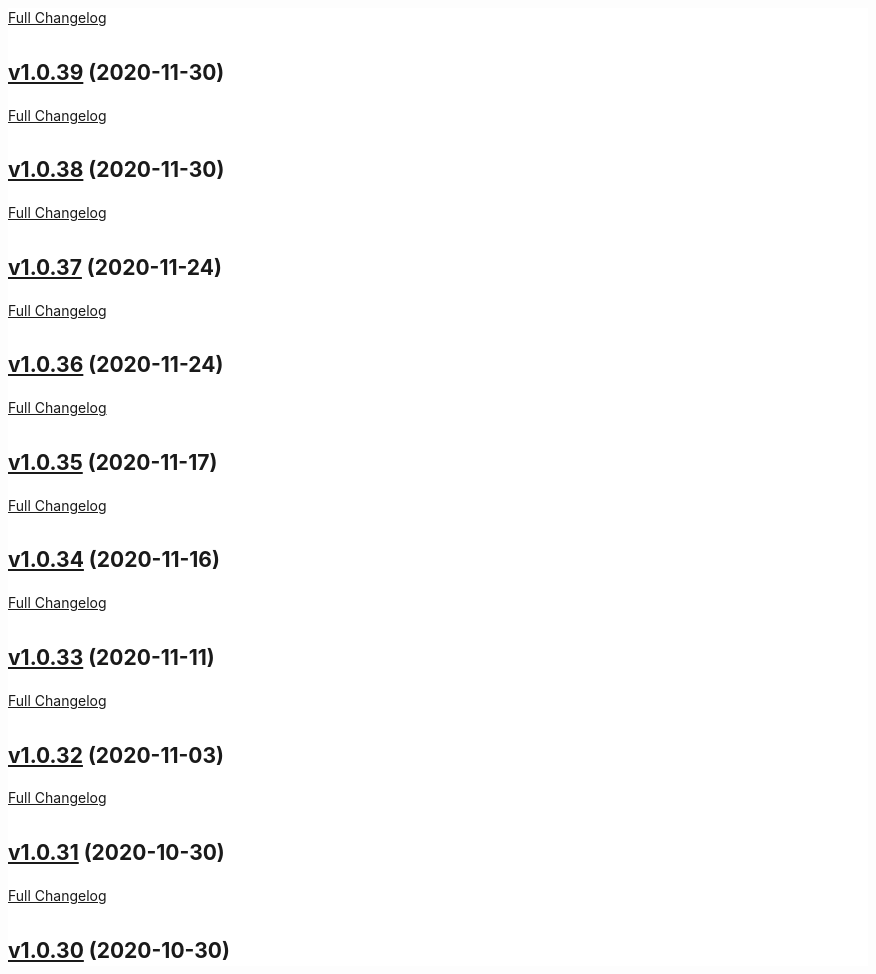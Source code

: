[Full Changelog](https://github.com/microting/eform-workorder-base/compare/v1.0.39...v1.0.40)

## [v1.0.39](https://github.com/microting/eform-workorder-base/tree/v1.0.39) (2020-11-30)

[Full Changelog](https://github.com/microting/eform-workorder-base/compare/v1.0.38...v1.0.39)

## [v1.0.38](https://github.com/microting/eform-workorder-base/tree/v1.0.38) (2020-11-30)

[Full Changelog](https://github.com/microting/eform-workorder-base/compare/v1.0.37...v1.0.38)

## [v1.0.37](https://github.com/microting/eform-workorder-base/tree/v1.0.37) (2020-11-24)

[Full Changelog](https://github.com/microting/eform-workorder-base/compare/v1.0.36...v1.0.37)

## [v1.0.36](https://github.com/microting/eform-workorder-base/tree/v1.0.36) (2020-11-24)

[Full Changelog](https://github.com/microting/eform-workorder-base/compare/v1.0.35...v1.0.36)

## [v1.0.35](https://github.com/microting/eform-workorder-base/tree/v1.0.35) (2020-11-17)

[Full Changelog](https://github.com/microting/eform-workorder-base/compare/v1.0.34...v1.0.35)

## [v1.0.34](https://github.com/microting/eform-workorder-base/tree/v1.0.34) (2020-11-16)

[Full Changelog](https://github.com/microting/eform-workorder-base/compare/v1.0.33...v1.0.34)

## [v1.0.33](https://github.com/microting/eform-workorder-base/tree/v1.0.33) (2020-11-11)

[Full Changelog](https://github.com/microting/eform-workorder-base/compare/v1.0.32...v1.0.33)

## [v1.0.32](https://github.com/microting/eform-workorder-base/tree/v1.0.32) (2020-11-03)

[Full Changelog](https://github.com/microting/eform-workorder-base/compare/v1.0.31...v1.0.32)

## [v1.0.31](https://github.com/microting/eform-workorder-base/tree/v1.0.31) (2020-10-30)

[Full Changelog](https://github.com/microting/eform-workorder-base/compare/v1.0.30...v1.0.31)

## [v1.0.30](https://github.com/microting/eform-workorder-base/tree/v1.0.30) (2020-10-30)
